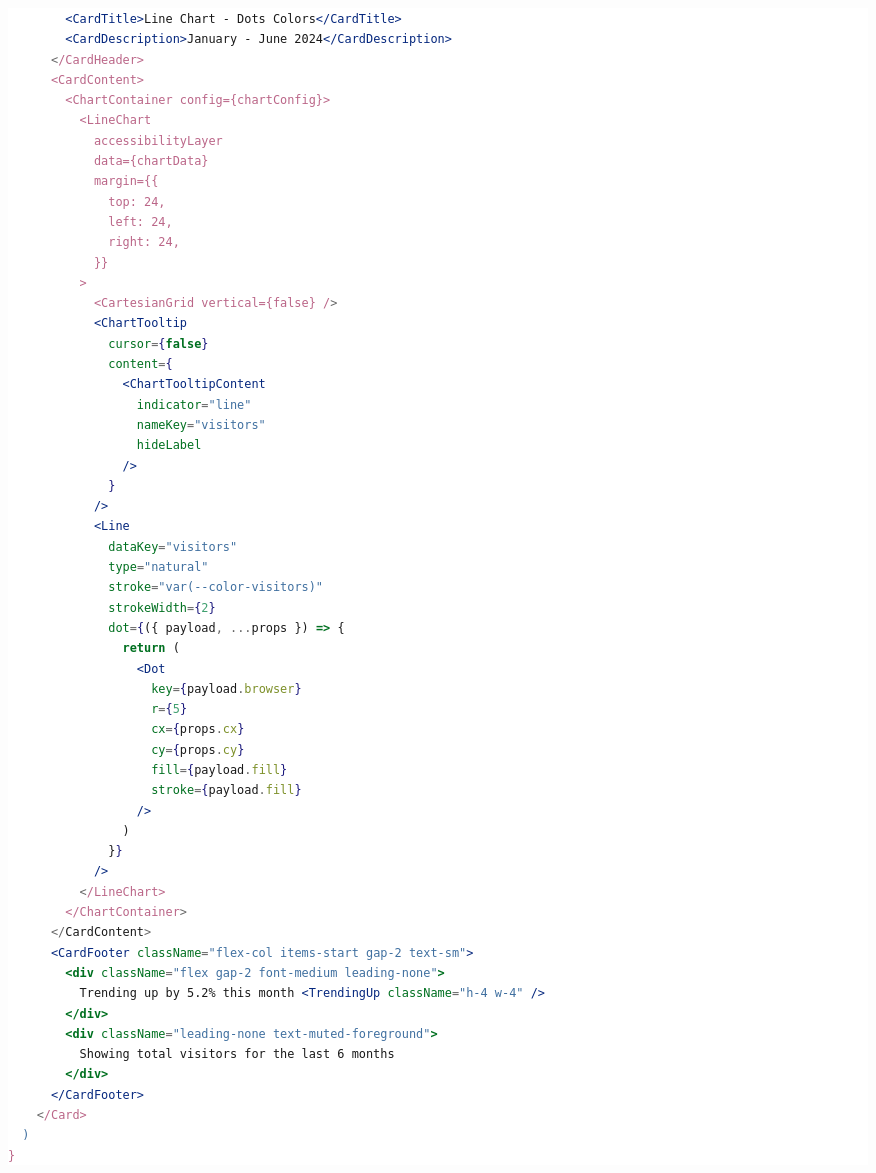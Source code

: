 ```jsx
        <CardTitle>Line Chart - Dots Colors</CardTitle>
        <CardDescription>January - June 2024</CardDescription>
      </CardHeader>
      <CardContent>
        <ChartContainer config={chartConfig}>
          <LineChart
            accessibilityLayer
            data={chartData}
            margin={{
              top: 24,
              left: 24,
              right: 24,
            }}
          >
            <CartesianGrid vertical={false} />
            <ChartTooltip
              cursor={false}
              content={
                <ChartTooltipContent
                  indicator="line"
                  nameKey="visitors"
                  hideLabel
                />
              }
            />
            <Line
              dataKey="visitors"
              type="natural"
              stroke="var(--color-visitors)"
              strokeWidth={2}
              dot={({ payload, ...props }) => {
                return (
                  <Dot
                    key={payload.browser}
                    r={5}
                    cx={props.cx}
                    cy={props.cy}
                    fill={payload.fill}
                    stroke={payload.fill}
                  />
                )
              }}
            />
          </LineChart>
        </ChartContainer>
      </CardContent>
      <CardFooter className="flex-col items-start gap-2 text-sm">
        <div className="flex gap-2 font-medium leading-none">
          Trending up by 5.2% this month <TrendingUp className="h-4 w-4" />
        </div>
        <div className="leading-none text-muted-foreground">
          Showing total visitors for the last 6 months
        </div>
      </CardFooter>
    </Card>
  )
}
```
